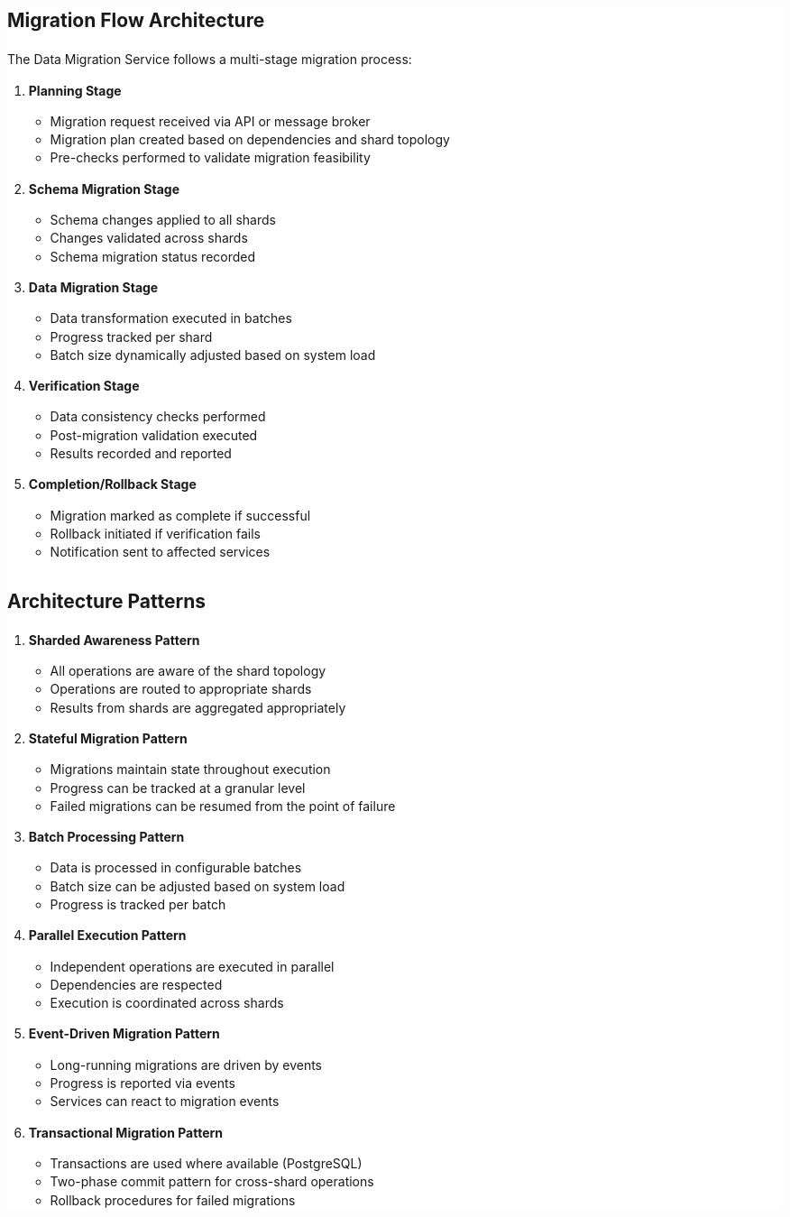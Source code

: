 ## Migration Flow Architecture

The Data Migration Service follows a multi-stage migration process:

1. **Planning Stage**
   - Migration request received via API or message broker
   - Migration plan created based on dependencies and shard topology
   - Pre-checks performed to validate migration feasibility

2. **Schema Migration Stage**
   - Schema changes applied to all shards
   - Changes validated across shards
   - Schema migration status recorded

3. **Data Migration Stage**
   - Data transformation executed in batches
   - Progress tracked per shard
   - Batch size dynamically adjusted based on system load

4. **Verification Stage**
   - Data consistency checks performed
   - Post-migration validation executed
   - Results recorded and reported

5. **Completion/Rollback Stage**
   - Migration marked as complete if successful
   - Rollback initiated if verification fails
   - Notification sent to affected services

## Architecture Patterns

1. **Sharded Awareness Pattern**
   - All operations are aware of the shard topology
   - Operations are routed to appropriate shards
   - Results from shards are aggregated appropriately

2. **Stateful Migration Pattern**
   - Migrations maintain state throughout execution
   - Progress can be tracked at a granular level
   - Failed migrations can be resumed from the point of failure

3. **Batch Processing Pattern**
   - Data is processed in configurable batches
   - Batch size can be adjusted based on system load
   - Progress is tracked per batch

4. **Parallel Execution Pattern**
   - Independent operations are executed in parallel
   - Dependencies are respected
   - Execution is coordinated across shards

5. **Event-Driven Migration Pattern**
   - Long-running migrations are driven by events
   - Progress is reported via events
   - Services can react to migration events

6. **Transactional Migration Pattern**
   - Transactions are used where available (PostgreSQL)
   - Two-phase commit pattern for cross-shard operations
   - Rollback procedures for failed migrations
